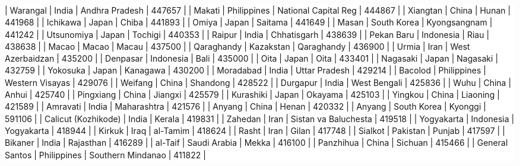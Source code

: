 | Warangal | India | Andhra Pradesh | 447657 |
| Makati | Philippines | National Capital Reg | 444867 |
| Xiangtan | China | Hunan | 441968 |
| Ichikawa | Japan | Chiba | 441893 |
| Omiya | Japan | Saitama | 441649 |
| Masan | South Korea | Kyongsangnam | 441242 |
| Utsunomiya | Japan | Tochigi | 440353 |
| Raipur | India | Chhatisgarh | 438639 |
| Pekan Baru | Indonesia | Riau | 438638 |
| Macao | Macao | Macau | 437500 |
| Qaraghandy | Kazakstan | Qaraghandy | 436900 |
| Urmia | Iran | West Azerbaidzan | 435200 |
| Denpasar | Indonesia | Bali | 435000 |
| Oita | Japan | Oita | 433401 |
| Nagasaki | Japan | Nagasaki | 432759 |
| Yokosuka | Japan | Kanagawa | 430200 |
| Moradabad | India | Uttar Pradesh | 429214 |
| Bacolod | Philippines | Western Visayas | 429076 |
| Weifang | China | Shandong | 428522 |
| Durgapur | India | West Bengali | 425836 |
| Wuhu | China | Anhui | 425740 |
| Pingxiang | China | Jiangxi | 425579 |
| Kurashiki | Japan | Okayama | 425103 |
| Yingkou | China | Liaoning | 421589 |
| Amravati | India | Maharashtra | 421576 |
| Anyang | China | Henan | 420332 |
| Anyang | South Korea | Kyonggi | 591106 |
| Calicut (Kozhikode) | India | Kerala | 419831 |
| Zahedan | Iran | Sistan va Baluchesta | 419518 |
| Yogyakarta | Indonesia | Yogyakarta | 418944 |
| Kirkuk | Iraq | al-Tamim | 418624 |
| Rasht | Iran | Gilan | 417748 |
| Sialkot | Pakistan | Punjab | 417597 |
| Bikaner | India | Rajasthan | 416289 |
| al-Taif | Saudi Arabia | Mekka | 416100 |
| Panzhihua | China | Sichuan | 415466 |
| General Santos | Philippines | Southern Mindanao | 411822 |